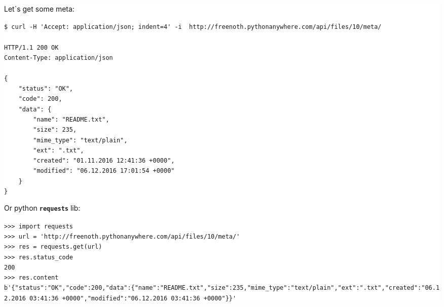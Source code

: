 Let\`s get some meta:

    $ curl -H 'Accept: application/json; indent=4' -i  http://freenoth.pythonanywhere.com/api/files/10/meta/

    HTTP/1.1 200 OK
    Content-Type: application/json

    {
        "status": "OK",
        "code": 200,
        "data": {
            "name": "README.txt",
            "size": 235,
            "mime_type": "text/plain",
            "ext": ".txt",
            "created": "01.11.2016 12:41:36 +0000",
            "modified": "06.12.2016 17:01:54 +0000"
        }
    }

Or python **`requests`** lib:

    >>> import requests
    >>> url = 'http://freenoth.pythonanywhere.com/api/files/10/meta/'
    >>> res = requests.get(url)
    >>> res.status_code
    200
    >>> res.content
    b'{"status":"OK","code":200,"data":{"name":"README.txt","size":235,"mime_type":"text/plain","ext":".txt","created":"06.12.2016 03:41:36 +0000","modified":"06.12.2016 03:41:36 +0000"}}'
